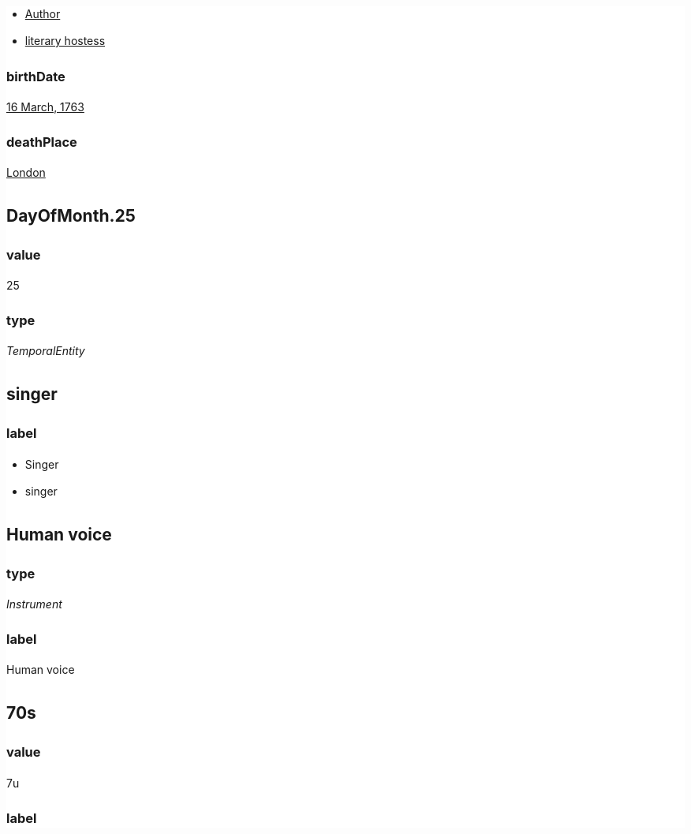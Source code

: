  - [Author](#Author)

 - [literary hostess](#literary-hostess)

### birthDate


[16 March, 1763](#16-March-1763)

### deathPlace


[London](#London)

## DayOfMonth.25

### value


25

### type


*TemporalEntity*

## singer

### label

 - Singer

 - singer

## Human voice

### type


*Instrument*

### label


Human voice

## 70s

### value


7u

### label
